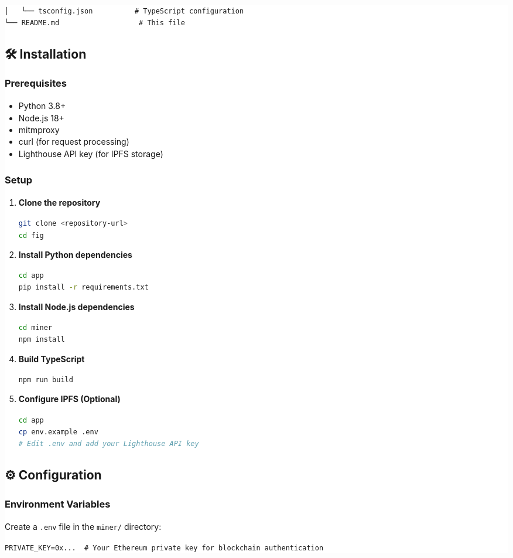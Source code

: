 ```
│   └── tsconfig.json          # TypeScript configuration
└── README.md                   # This file
```

## 🛠️ Installation

### Prerequisites

- Python 3.8+
- Node.js 18+
- mitmproxy
- curl (for request processing)
- Lighthouse API key (for IPFS storage)

### Setup

1. **Clone the repository**
   ```bash
   git clone <repository-url>
   cd fig
   ```

2. **Install Python dependencies**
   ```bash
   cd app
   pip install -r requirements.txt
   ```

3. **Install Node.js dependencies**
   ```bash
   cd miner
   npm install
   ```

4. **Build TypeScript**
   ```bash
   npm run build
   ```

5. **Configure IPFS (Optional)**
   ```bash
   cd app
   cp env.example .env
   # Edit .env and add your Lighthouse API key
   ```

## ⚙️ Configuration

### Environment Variables

Create a `.env` file in the `miner/` directory:

```env
PRIVATE_KEY=0x...  # Your Ethereum private key for blockchain authentication
```
